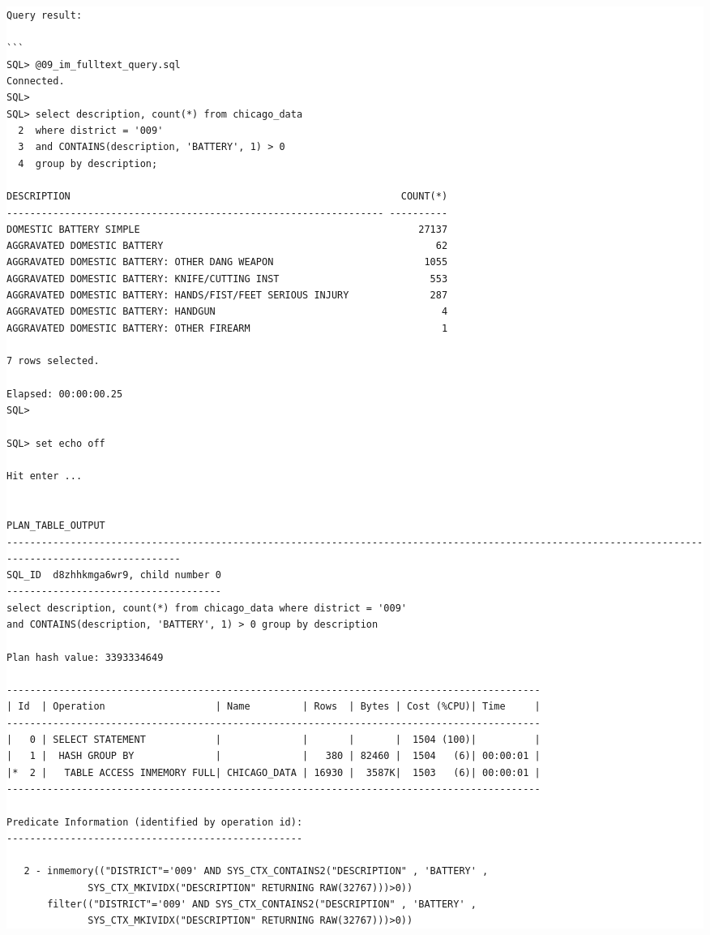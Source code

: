     Query result:

    ```
    SQL> @09_im_fulltext_query.sql
    Connected.
    SQL> 
    SQL> select description, count(*) from chicago_data
      2  where district = '009'
      3  and CONTAINS(description, 'BATTERY', 1) > 0
      4  group by description;

    DESCRIPTION                                                         COUNT(*)
    ----------------------------------------------------------------- ----------
    DOMESTIC BATTERY SIMPLE                                                27137
    AGGRAVATED DOMESTIC BATTERY                                               62
    AGGRAVATED DOMESTIC BATTERY: OTHER DANG WEAPON                          1055
    AGGRAVATED DOMESTIC BATTERY: KNIFE/CUTTING INST                          553
    AGGRAVATED DOMESTIC BATTERY: HANDS/FIST/FEET SERIOUS INJURY              287
    AGGRAVATED DOMESTIC BATTERY: HANDGUN                                       4
    AGGRAVATED DOMESTIC BATTERY: OTHER FIREARM                                 1

    7 rows selected.

    Elapsed: 00:00:00.25
    SQL> 

    SQL> set echo off

    Hit enter ...


    PLAN_TABLE_OUTPUT
    ------------------------------------------------------------------------------------------------------------------------------------------------------
    SQL_ID  d8zhhkmga6wr9, child number 0
    -------------------------------------
    select description, count(*) from chicago_data where district = '009'
    and CONTAINS(description, 'BATTERY', 1) > 0 group by description

    Plan hash value: 3393334649

    --------------------------------------------------------------------------------------------
    | Id  | Operation                   | Name         | Rows  | Bytes | Cost (%CPU)| Time     |
    --------------------------------------------------------------------------------------------
    |   0 | SELECT STATEMENT            |              |       |       |  1504 (100)|          |
    |   1 |  HASH GROUP BY              |              |   380 | 82460 |  1504   (6)| 00:00:01 |
    |*  2 |   TABLE ACCESS INMEMORY FULL| CHICAGO_DATA | 16930 |  3587K|  1503   (6)| 00:00:01 |
    --------------------------------------------------------------------------------------------

    Predicate Information (identified by operation id):
    ---------------------------------------------------

       2 - inmemory(("DISTRICT"='009' AND SYS_CTX_CONTAINS2("DESCRIPTION" , 'BATTERY' ,
                  SYS_CTX_MKIVIDX("DESCRIPTION" RETURNING RAW(32767)))>0))
           filter(("DISTRICT"='009' AND SYS_CTX_CONTAINS2("DESCRIPTION" , 'BATTERY' ,
                  SYS_CTX_MKIVIDX("DESCRIPTION" RETURNING RAW(32767)))>0))
